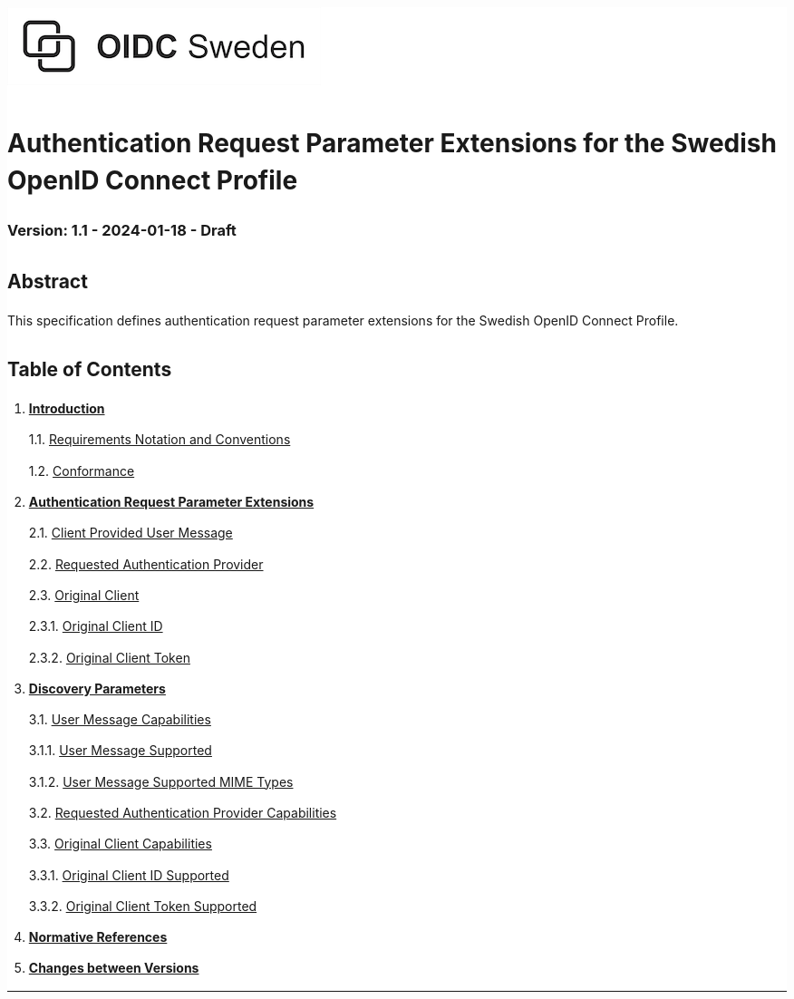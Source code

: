 ![Logo](img/oidc-logo.png)

# Authentication Request Parameter Extensions for the Swedish OpenID Connect Profile

### Version: 1.1 - 2024-01-18 - Draft

## Abstract

This specification defines authentication request parameter extensions for the Swedish OpenID
Connect Profile.

## Table of Contents

1. [**Introduction**](#introduction)

    1.1. [Requirements Notation and Conventions](#requirements-notation-and-conventions)
    
    1.2. [Conformance](#conformance)    

2. [**Authentication Request Parameter Extensions**](#authentication-request-parameter-extensions)
	
    2.1. [Client Provided User Message](#client-provided-user-message)
    
    2.2. [Requested Authentication Provider](#requested-authentication-provider)
    
    2.3. [Original Client](#original-client)
    
    2.3.1. [Original Client ID](#original-client-id)

    2.3.2. [Original Client Token](#original-client-token)
		
3. [**Discovery Parameters**](#discovery-parameters)

    3.1. [User Message Capabilities](#user-message-capabilities)
    
    3.1.1. [User Message Supported](#user-message-supported)
    
    3.1.2. [User Message Supported MIME Types](#user-message-supported-mime-types)
    
    3.2. [Requested Authentication Provider Capabilities](#requested-authentication-provider-capabilities)
    
    3.3. [Original Client Capabilities](#original-client-capabilities)

    3.3.1. [Original Client ID Supported](#original-client-id-supported)

    3.3.2. [Original Client Token Supported](#original-client-token-supported)

4. [**Normative References**](#normative-references)

5. [**Changes between Versions**](#changes-between-versions)

---